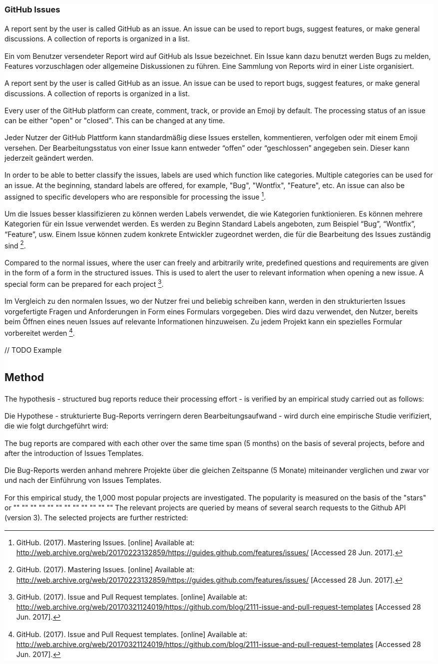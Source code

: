 ### GitHub Issues

A report sent by the user is called GitHub as an issue. An issue can be used to report bugs, suggest features, or make general discussions. A collection of reports is organized in a list.

Ein vom Benutzer versendeter Report wird auf GitHub als Issue bezeichnet. Ein Issue kann dazu benutzt werden Bugs zu melden, Features vorzuschlagen oder allgemeine Diskussionen zu führen. Eine Sammlung von Reports wird in einer Liste organisiert.

A report sent by the user is called GitHub as an issue. An issue can be used to report bugs, suggest features, or make general discussions. A collection of reports is organized in a list.

Every user of the GitHub platform can create, comment, track, or provide an Emoji by default. The processing status of an issue can be either "open" or "closed". This can be changed at any time.

Jeder Nutzer der GitHub Plattform kann standardmäßig diese Issues erstellen, kommentieren, verfolgen oder mit einem Emoji versehen. Der Bearbeitungsstatus von einer Issue kann entweder “offen” oder “geschlossen” angegeben sein. Dieser kann jederzeit geändert werden. 

In order to be able to better classify the issues, labels are used which function like categories. Multiple categories can be used for an issue. At the beginning, standard labels are offered, for example, "Bug", "Wontfix", "Feature", etc. An issue can also be assigned to specific developers who are responsible for processing the issue [^ 4].

Um die Issues besser klassifizieren zu können werden Labels verwendet, die wie Kategorien funktionieren. Es können mehrere Kategorien für ein Issue verwendet werden. Es werden zu Beginn Standard Labels angeboten, zum Beispiel “Bug”, “Wontfix”, “Feature”, usw. Einem Issue können zudem konkrete Entwickler zugeordnet werden, die für die Bearbeitung des Issues zuständig sind [^4].

Compared to the normal issues, where the user can freely and arbitrarily write, predefined questions and requirements are given in the form of a form in the structured issues. This is used to alert the user to relevant information when opening a new issue. A special form can be prepared for each project [^ 3].

Im Vergleich zu den normalen Issues, wo der Nutzer frei und beliebig schreiben kann, werden in den strukturierten Issues vorgefertigte Fragen und Anforderungen in Form eines Formulars vorgegeben. Dies wird dazu verwendet, den Nutzer, bereits beim Öffnen eines neuen Issues auf relevante Informationen  hinzuweisen. Zu jedem Projekt kann ein spezielles Formular vorbereitet werden [^3].

// TODO Example

##  Method

The hypothesis - structured bug reports reduce their processing effort - is verified by an empirical study carried out as follows:

Die Hypothese - strukturierte Bug-Reports verringern deren Bearbeitungsaufwand - wird durch eine empirische Studie verifiziert, die wie folgt durchgeführt wird:

The bug reports are compared with each other over the same time span (5 months) on the basis of several projects, before and after the introduction of Issues Templates.

Die Bug-Reports werden anhand mehrere Projekte über die gleichen Zeitspanne (5 Monate) miteinander verglichen und zwar vor und nach der Einführung von Issues Templates. 

For this empirical study, the 1,000 most popular projects are investigated. The popularity is measured on the basis of the "stars" or "" "" "" "" "" "" "" "" "" "" "" "" The relevant projects are queried by means of several search requests to the Github API (version 3). The selected projects are further restricted:


[^1]: Just, Sascha, Rahul Premraj, and Thomas Zimmermann. "Towards the next generation of bug tracking systems." Visual languages and Human-Centric computing, 2008. VL/HCC 2008. IEEE symposium on. IEEE, 2008.
[^2]: Bettenburg, Nicolas, et al. "What makes a good bug report?." Proceedings of the 16th ACM SIGSOFT International Symposium on Foundations of software engineering. ACM, 2008.
[^3]: GitHub. (2017). Issue and Pull Request templates. [online] Available at: http://web.archive.org/web/20170321124019/https://github.com/blog/2111-issue-and-pull-request-templates [Accessed 28 Jun. 2017]. 
[^4]: GitHub. (2017). Mastering Issues. [online] Available at: http://web.archive.org/web/20170223132859/https://guides.github.com/features/issues/ [Accessed 28 Jun. 2017].
[^5]: GitHub Octoverse 2016. (2017). GitHub State of the Octoverse: 2016. [online] Available at: http://web.archive.org/web/20170321081647/http://octoverse.github.com [Accessed 4 Jul. 2017].